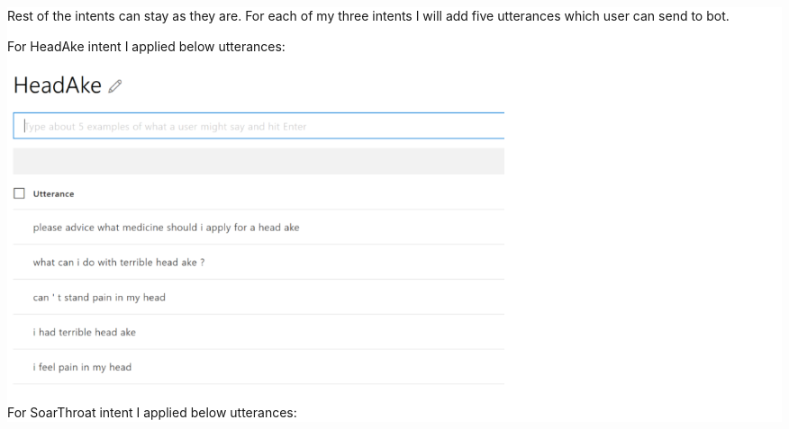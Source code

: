 Rest of the intents can stay as they are. For each of my three intents I will add five utterances which user can send to bot.

For HeadAke intent I applied below utterances:

<img class=" wp-image-760 aligncenter" src="/images/devisland/article8/assets/cortanaskills19.png?w=300" alt="" width="552" height="353" />

For SoarThroat intent I applied below utterances:
